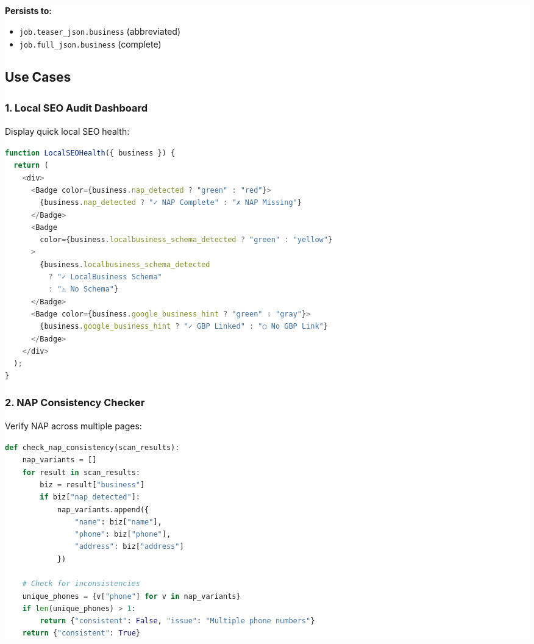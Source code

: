 **Persists to:**

- `job.teaser_json.business` (abbreviated)
- `job.full_json.business` (complete)

## Use Cases

### 1. Local SEO Audit Dashboard

Display quick local SEO health:

```typescript
function LocalSEOHealth({ business }) {
  return (
    <div>
      <Badge color={business.nap_detected ? "green" : "red"}>
        {business.nap_detected ? "✓ NAP Complete" : "✗ NAP Missing"}
      </Badge>
      <Badge
        color={business.localbusiness_schema_detected ? "green" : "yellow"}
      >
        {business.localbusiness_schema_detected
          ? "✓ LocalBusiness Schema"
          : "⚠ No Schema"}
      </Badge>
      <Badge color={business.google_business_hint ? "green" : "gray"}>
        {business.google_business_hint ? "✓ GBP Linked" : "○ No GBP Link"}
      </Badge>
    </div>
  );
}
```

### 2. NAP Consistency Checker

Verify NAP across multiple pages:

```python
def check_nap_consistency(scan_results):
    nap_variants = []
    for result in scan_results:
        biz = result["business"]
        if biz["nap_detected"]:
            nap_variants.append({
                "name": biz["name"],
                "phone": biz["phone"],
                "address": biz["address"]
            })

    # Check for inconsistencies
    unique_phones = {v["phone"] for v in nap_variants}
    if len(unique_phones) > 1:
        return {"consistent": False, "issue": "Multiple phone numbers"}
    return {"consistent": True}
```
